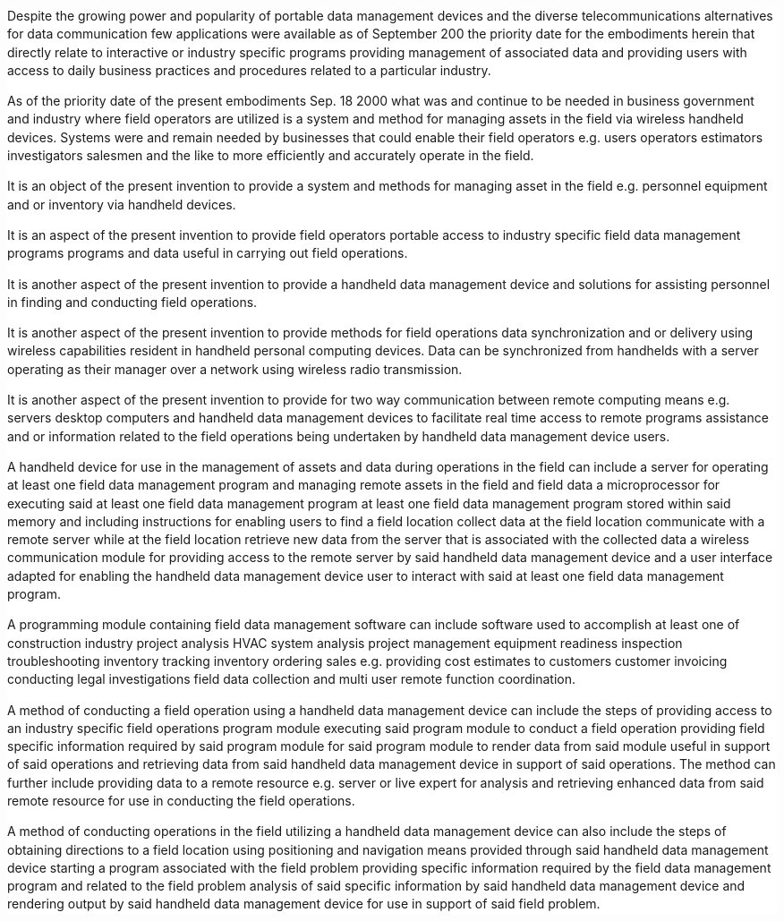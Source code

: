 Despite the growing power and popularity of portable data management devices and the diverse telecommunications alternatives for data communication few applications were available as of September 200 the priority date for the embodiments herein that directly relate to interactive or industry specific programs providing management of associated data and providing users with access to daily business practices and procedures related to a particular industry.

As of the priority date of the present embodiments Sep. 18 2000 what was and continue to be needed in business government and industry where field operators are utilized is a system and method for managing assets in the field via wireless handheld devices. Systems were and remain needed by businesses that could enable their field operators e.g. users operators estimators investigators salesmen and the like to more efficiently and accurately operate in the field.

It is an object of the present invention to provide a system and methods for managing asset in the field e.g. personnel equipment and or inventory via handheld devices.

It is an aspect of the present invention to provide field operators portable access to industry specific field data management programs programs and data useful in carrying out field operations.

It is another aspect of the present invention to provide a handheld data management device and solutions for assisting personnel in finding and conducting field operations.

It is another aspect of the present invention to provide methods for field operations data synchronization and or delivery using wireless capabilities resident in handheld personal computing devices. Data can be synchronized from handhelds with a server operating as their manager over a network using wireless radio transmission.

It is another aspect of the present invention to provide for two way communication between remote computing means e.g. servers desktop computers and handheld data management devices to facilitate real time access to remote programs assistance and or information related to the field operations being undertaken by handheld data management device users.

A handheld device for use in the management of assets and data during operations in the field can include a server for operating at least one field data management program and managing remote assets in the field and field data a microprocessor for executing said at least one field data management program at least one field data management program stored within said memory and including instructions for enabling users to find a field location collect data at the field location communicate with a remote server while at the field location retrieve new data from the server that is associated with the collected data a wireless communication module for providing access to the remote server by said handheld data management device and a user interface adapted for enabling the handheld data management device user to interact with said at least one field data management program.

A programming module containing field data management software can include software used to accomplish at least one of construction industry project analysis HVAC system analysis project management equipment readiness inspection troubleshooting inventory tracking inventory ordering sales e.g. providing cost estimates to customers customer invoicing conducting legal investigations field data collection and multi user remote function coordination.

A method of conducting a field operation using a handheld data management device can include the steps of providing access to an industry specific field operations program module executing said program module to conduct a field operation providing field specific information required by said program module for said program module to render data from said module useful in support of said operations and retrieving data from said handheld data management device in support of said operations. The method can further include providing data to a remote resource e.g. server or live expert for analysis and retrieving enhanced data from said remote resource for use in conducting the field operations.

A method of conducting operations in the field utilizing a handheld data management device can also include the steps of obtaining directions to a field location using positioning and navigation means provided through said handheld data management device starting a program associated with the field problem providing specific information required by the field data management program and related to the field problem analysis of said specific information by said handheld data management device and rendering output by said handheld data management device for use in support of said field problem.

